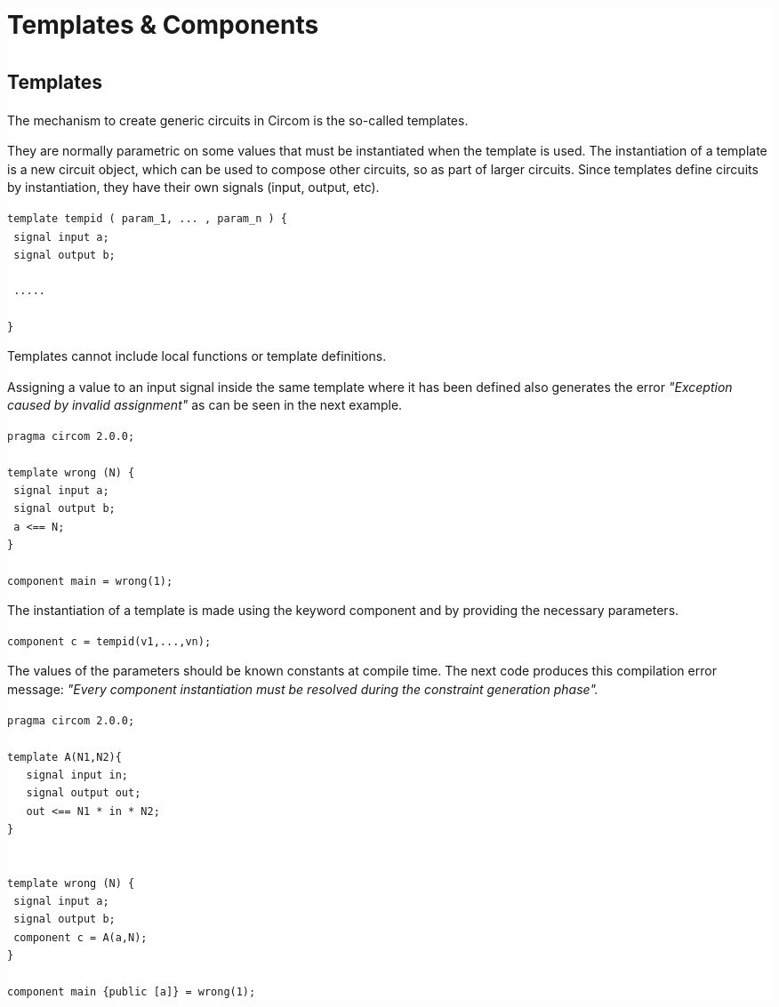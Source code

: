 # Templates & Components

## Templates

The mechanism to create generic circuits in Circom is the so-called templates.

They are normally parametric on some values that must be instantiated when the template is used. The instantiation of a template is a new circuit object, which can be used to compose other circuits, so as part of larger circuits. Since templates define circuits by instantiation, they have their own signals \(input, output, etc\).

```text
template tempid ( param_1, ... , param_n ) {
 signal input a;
 signal output b;

 .....

}
```

Templates cannot include local functions or template definitions.

Assigning a value to an input signal inside the same template where it has been defined also generates the error _"Exception caused by invalid assignment"_ as can be seen in the next example.

```text
pragma circom 2.0.0;

template wrong (N) {
 signal input a;
 signal output b;
 a <== N;
}

component main = wrong(1);
```

The instantiation of a template is made using the keyword component and by providing the necessary parameters.

```text
component c = tempid(v1,...,vn);
```

The values of the parameters should be known constants at compile time. The next code produces this compilation error message: _"Every component instantiation must be resolved during the constraint generation phase"._

```text
pragma circom 2.0.0;

template A(N1,N2){
   signal input in;
   signal output out; 
   out <== N1 * in * N2;
}


template wrong (N) {
 signal input a;
 signal output b;
 component c = A(a,N); 
}

component main {public [a]} = wrong(1);
```
